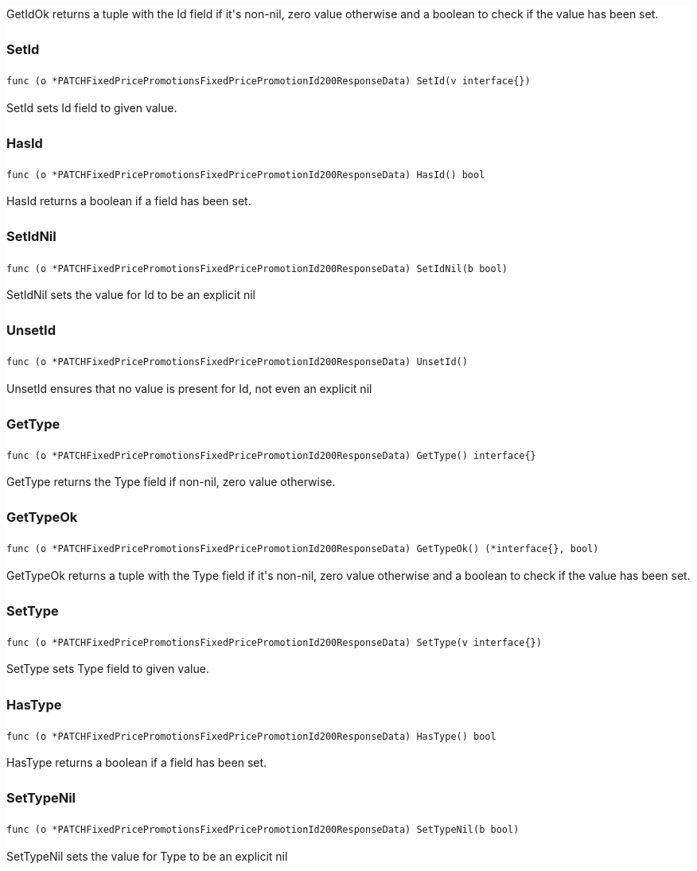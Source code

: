 GetIdOk returns a tuple with the Id field if it's non-nil, zero value otherwise
and a boolean to check if the value has been set.

### SetId

`func (o *PATCHFixedPricePromotionsFixedPricePromotionId200ResponseData) SetId(v interface{})`

SetId sets Id field to given value.

### HasId

`func (o *PATCHFixedPricePromotionsFixedPricePromotionId200ResponseData) HasId() bool`

HasId returns a boolean if a field has been set.

### SetIdNil

`func (o *PATCHFixedPricePromotionsFixedPricePromotionId200ResponseData) SetIdNil(b bool)`

 SetIdNil sets the value for Id to be an explicit nil

### UnsetId
`func (o *PATCHFixedPricePromotionsFixedPricePromotionId200ResponseData) UnsetId()`

UnsetId ensures that no value is present for Id, not even an explicit nil
### GetType

`func (o *PATCHFixedPricePromotionsFixedPricePromotionId200ResponseData) GetType() interface{}`

GetType returns the Type field if non-nil, zero value otherwise.

### GetTypeOk

`func (o *PATCHFixedPricePromotionsFixedPricePromotionId200ResponseData) GetTypeOk() (*interface{}, bool)`

GetTypeOk returns a tuple with the Type field if it's non-nil, zero value otherwise
and a boolean to check if the value has been set.

### SetType

`func (o *PATCHFixedPricePromotionsFixedPricePromotionId200ResponseData) SetType(v interface{})`

SetType sets Type field to given value.

### HasType

`func (o *PATCHFixedPricePromotionsFixedPricePromotionId200ResponseData) HasType() bool`

HasType returns a boolean if a field has been set.

### SetTypeNil

`func (o *PATCHFixedPricePromotionsFixedPricePromotionId200ResponseData) SetTypeNil(b bool)`

 SetTypeNil sets the value for Type to be an explicit nil
